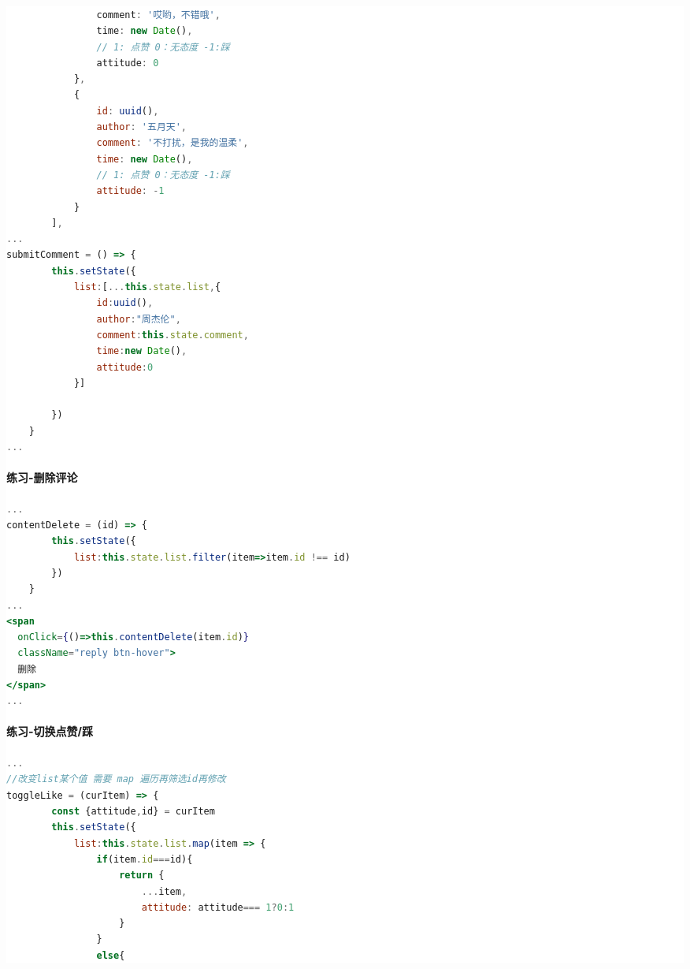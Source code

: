 ```jsx
                comment: '哎哟，不错哦',
                time: new Date(),
                // 1: 点赞 0：无态度 -1:踩
                attitude: 0
            },
            {
                id: uuid(),
                author: '五月天',
                comment: '不打扰，是我的温柔',
                time: new Date(),
                // 1: 点赞 0：无态度 -1:踩
                attitude: -1
            }
        ],
...
submitComment = () => {
        this.setState({
            list:[...this.state.list,{
                id:uuid(),
                author:"周杰伦",
                comment:this.state.comment,
                time:new Date(),
                attitude:0
            }]

        })
    }
...
```
<a name="Fzprs"></a>
#### 练习-删除评论
```jsx
...
contentDelete = (id) => {
        this.setState({
            list:this.state.list.filter(item=>item.id !== id)
        })
    }
...
<span
  onClick={()=>this.contentDelete(item.id)}
  className="reply btn-hover">
  删除
</span>
...

```
<a name="J7ZL9"></a>
#### 练习-切换点赞/踩
```jsx
...
//改变list某个值 需要 map 遍历再筛选id再修改
toggleLike = (curItem) => {
        const {attitude,id} = curItem
        this.setState({
            list:this.state.list.map(item => {
                if(item.id===id){
                    return {
                        ...item,
                        attitude: attitude=== 1?0:1
                    }
                }
                else{
```